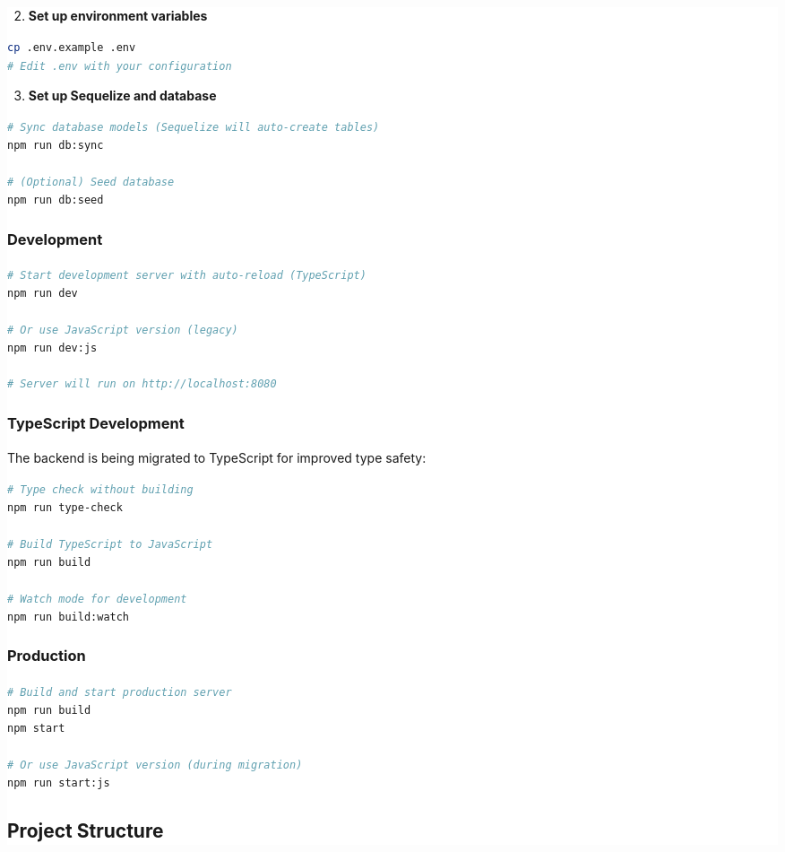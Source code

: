 2. **Set up environment variables**
```bash
cp .env.example .env
# Edit .env with your configuration
```

3. **Set up Sequelize and database**
```bash
# Sync database models (Sequelize will auto-create tables)
npm run db:sync

# (Optional) Seed database
npm run db:seed
```

### Development

```bash
# Start development server with auto-reload (TypeScript)
npm run dev

# Or use JavaScript version (legacy)
npm run dev:js

# Server will run on http://localhost:8080
```

### TypeScript Development

The backend is being migrated to TypeScript for improved type safety:

```bash
# Type check without building
npm run type-check

# Build TypeScript to JavaScript
npm run build

# Watch mode for development
npm run build:watch
```

### Production

```bash
# Build and start production server
npm run build
npm start

# Or use JavaScript version (during migration)
npm run start:js
```

## Project Structure
